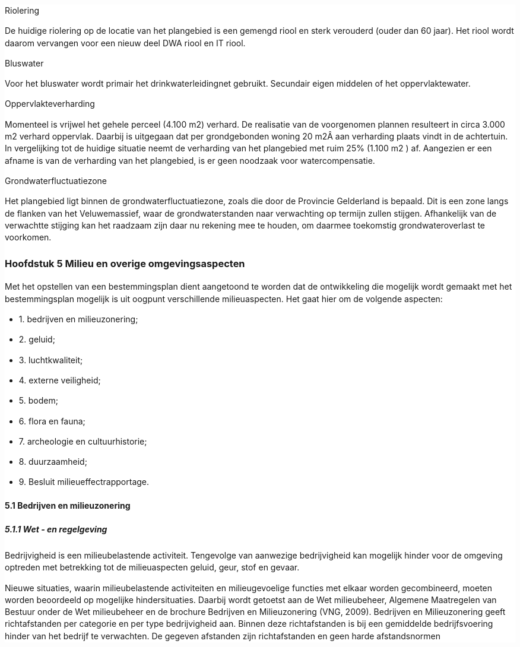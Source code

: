 Riolering

De huidige riolering op de locatie van het plangebied is een gemengd riool en sterk verouderd (ouder dan 60 jaar). Het riool wordt daarom vervangen voor een nieuw deel DWA riool en IT riool.

Bluswater

Voor het bluswater wordt primair het drinkwaterleidingnet gebruikt. Secundair eigen middelen of het oppervlaktewater.

Oppervlakteverharding

Momenteel is vrijwel het gehele perceel (4\.100 m2) verhard. De realisatie van de voorgenomen plannen resulteert in circa 3\.000 m2 verhard oppervlak. Daarbij is uitgegaan dat per grondgebonden woning 20 m2Â aan verharding plaats vindt in de achtertuin. In vergelijking tot de huidige situatie neemt de verharding van het plangebied met ruim 25% (1\.100 m2 ) af. Aangezien er een afname is van de verharding van het plangebied, is er geen noodzaak voor watercompensatie.

Grondwaterfluctuatiezone

Het plangebied ligt binnen de grondwaterfluctuatiezone, zoals die door de Provincie Gelderland is bepaald. Dit is een zone langs de flanken van het Veluwemassief, waar de grondwaterstanden naar verwachting op termijn zullen stijgen. Afhankelijk van de verwachtte stijging kan het raadzaam zijn daar nu rekening mee te houden, om daarmee toekomstig grondwateroverlast te voorkomen.

### Hoofdstuk 5 Milieu en overige omgevingsaspecten

Met het opstellen van een bestemmingsplan dient aangetoond te worden dat de ontwikkeling die mogelijk wordt gemaakt met het bestemmingsplan mogelijk is uit oogpunt verschillende milieuaspecten. Het gaat hier om de volgende aspecten:

* 1\. bedrijven en milieuzonering;

* 2\. geluid;

* 3\. luchtkwaliteit;

* 4\. externe veiligheid;

* 5\. bodem;

* 6\. flora en fauna;

* 7\. archeologie en cultuurhistorie;

* 8\. duurzaamheid;

* 9\. Besluit milieueffectrapportage.

#### 5\.1 Bedrijven en milieuzonering

##### 5\.1\.1 Wet \- en regelgeving

Bedrijvigheid is een milieubelastende activiteit. Tengevolge van aanwezige bedrijvigheid kan mogelijk hinder voor de omgeving optreden met betrekking tot de milieuaspecten geluid, geur, stof en gevaar.

Nieuwe situaties, waarin milieubelastende activiteiten en milieugevoelige functies met elkaar worden gecombineerd, moeten worden beoordeeld op mogelijke hindersituaties. Daarbij wordt getoetst aan de Wet milieubeheer, Algemene Maatregelen van Bestuur onder de Wet milieubeheer en de brochure Bedrijven en Milieuzonering (VNG, 2009\). Bedrijven en Milieuzonering geeft richtafstanden per categorie en per type bedrijvigheid aan. Binnen deze richtafstanden is bij een gemiddelde bedrijfsvoering hinder van het bedrijf te verwachten. De gegeven afstanden zijn richtafstanden en geen harde afstandsnormen

